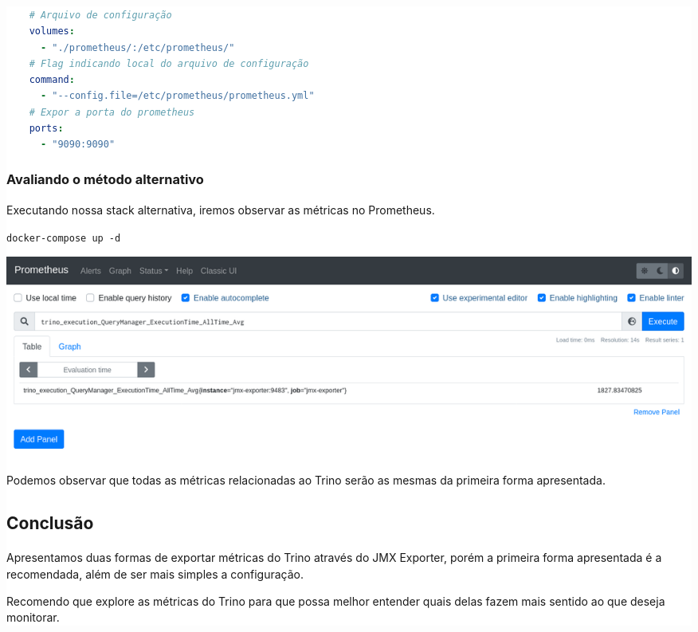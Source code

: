 ```yaml
    # Arquivo de configuração
    volumes:
      - "./prometheus/:/etc/prometheus/"
    # Flag indicando local do arquivo de configuração
    command:
      - "--config.file=/etc/prometheus/prometheus.yml"
    # Expor a porta do prometheus
    ports:
      - "9090:9090"
```

### Avaliando o método alternativo

Executando nossa stack alternativa, iremos observar as métricas no Prometheus.

```console
docker-compose up -d
```

![Métricas do Trino no Prometheus pelo método alternativo](/images/2021-10-11-como-exportar-metricas-do-trino-para-o-prometheus/metricas-prometheus-metodo-alternativo.png)

Podemos observar que todas as métricas relacionadas ao Trino serão as mesmas da primeira forma apresentada.

## Conclusão

Apresentamos duas formas de exportar métricas do Trino através do JMX Exporter, porém a primeira forma apresentada é a recomendada, além de ser mais simples a configuração.

Recomendo que explore as métricas do Trino para que possa melhor entender quais delas fazem mais sentido ao que deseja monitorar.
